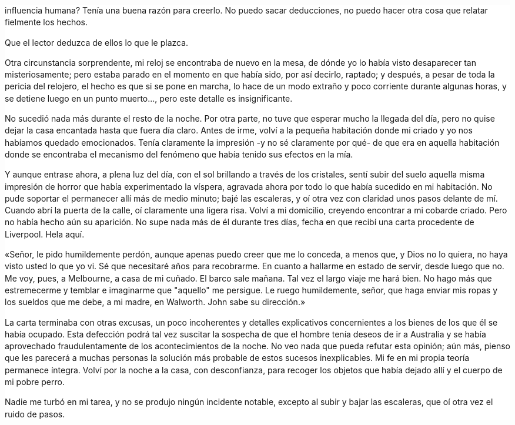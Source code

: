   influencia humana? Tenía una buena razón para creerlo. No puedo sacar
   deducciones, no puedo hacer otra cosa que relatar fielmente los hechos.
   
   Que el lector deduzca de ellos lo que le plazca.
   
   Otra circunstancia sorprendente, mi reloj se encontraba de nuevo en la
   mesa, de dónde yo lo había visto desaparecer tan misteriosamente; pero
   estaba parado en el momento en que había sido, por así decirlo,
   raptado; y después, a pesar de toda la pericia del relojero, el hecho
   es que si se pone en marcha, lo hace de un modo extraño y poco
   corriente durante algunas horas, y se detiene luego en un punto
   muerto..., pero este detalle es insignificante.
   
   No sucedió nada más durante el resto de la noche. Por otra parte, no
   tuve que esperar mucho la llegada del día, pero no quise dejar la casa
   encantada hasta que fuera día claro. Antes de irme, volví a la pequeña
   habitación donde mi criado y yo nos habíamos quedado emocionados. Tenía
   claramente la impresión -y no sé claramente por qué- de que era en
   aquella habitación donde se encontraba el mecanismo del fenómeno que
   había tenido sus efectos en la mía.
   
   Y aunque entrase ahora, a plena luz del día, con el sol brillando a
   través de los cristales, sentí subir del suelo aquella misma impresión
   de horror que había experimentado la víspera, agravada ahora por todo
   lo que había sucedido en mi habitación. No pude soportar el permanecer
   allí más de medio minuto; bajé las escaleras, y oí otra vez con
   claridad unos pasos delante de mí. Cuando abrí la puerta de la calle,
   oí claramente una ligera risa. Volví a mi domicilio, creyendo encontrar
   a mi cobarde criado. Pero no había hecho aún su aparición. No supe nada
   más de él durante tres días, fecha en que recibí una carta procedente
   de Liverpool. Hela aquí.
   
   «Señor, le pido humildemente perdón, aunque apenas puedo creer que me
   lo conceda, a menos que, y Dios no lo quiera, no haya visto usted lo
   que yo vi. Sé que necesitaré años para recobrarme. En cuanto a hallarme
   en estado de servir, desde luego que no. Me voy, pues, a Melbourne, a
   casa de mi cuñado. El barco sale mañana. Tal vez el largo viaje me hará
   bien. No hago más que estremecerme y temblar e imaginarme que "aquello"
   me persigue. Le ruego humildemente, señor, que haga enviar mis ropas y
   los sueldos que me debe, a mi madre, en Walworth. John sabe su
   dirección.»
   
   La carta terminaba con otras excusas, un poco incoherentes y detalles
   explicativos concernientes a los bienes de los que él se había ocupado.
   Esta defección podrá tal vez suscitar la sospecha de que el hombre
   tenía deseos de ir a Australia y se había aprovechado fraudulentamente
   de los acontecimientos de la noche. No veo nada que pueda refutar esta
   opinión; aún más, pienso que les parecerá a muchas personas la solución
   más probable de estos sucesos inexplicables. Mi fe en mi propia teoría
   permanece íntegra. Volví por la noche a la casa, con desconfianza, para
   recoger los objetos que había dejado allí y el cuerpo de mi pobre
   perro.
   
   Nadie me turbó en mi tarea, y no se produjo ningún incidente notable,
   excepto al subir y bajar las escaleras, que oí otra vez el ruido de
   pasos.
   